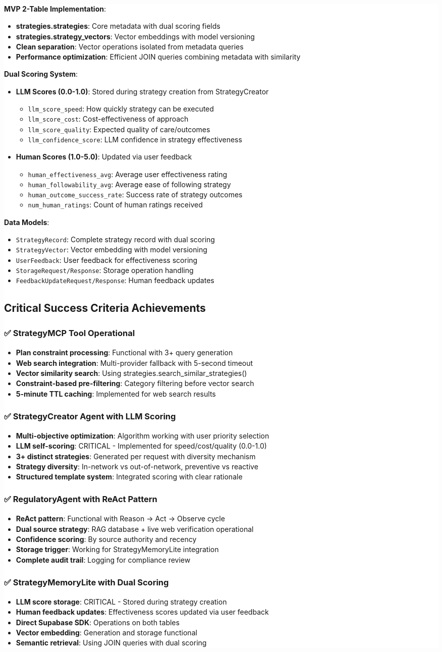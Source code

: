 **MVP 2-Table Implementation**:
- **strategies.strategies**: Core metadata with dual scoring fields
- **strategies.strategy_vectors**: Vector embeddings with model versioning
- **Clean separation**: Vector operations isolated from metadata queries
- **Performance optimization**: Efficient JOIN queries combining metadata with similarity

**Dual Scoring System**:
- **LLM Scores (0.0-1.0)**: Stored during strategy creation from StrategyCreator
  - `llm_score_speed`: How quickly strategy can be executed
  - `llm_score_cost`: Cost-effectiveness of approach
  - `llm_score_quality`: Expected quality of care/outcomes
  - `llm_confidence_score`: LLM confidence in strategy effectiveness

- **Human Scores (1.0-5.0)**: Updated via user feedback
  - `human_effectiveness_avg`: Average user effectiveness rating
  - `human_followability_avg`: Average ease of following strategy
  - `human_outcome_success_rate`: Success rate of strategy outcomes
  - `num_human_ratings`: Count of human ratings received

**Data Models**:
- `StrategyRecord`: Complete strategy record with dual scoring
- `StrategyVector`: Vector embedding with model versioning
- `UserFeedback`: User feedback for effectiveness scoring
- `StorageRequest/Response`: Storage operation handling
- `FeedbackUpdateRequest/Response`: Human feedback updates

## Critical Success Criteria Achievements

### ✅ StrategyMCP Tool Operational
- **Plan constraint processing**: Functional with 3+ query generation
- **Web search integration**: Multi-provider fallback with 5-second timeout
- **Vector similarity search**: Using strategies.search_similar_strategies()
- **Constraint-based pre-filtering**: Category filtering before vector search
- **5-minute TTL caching**: Implemented for web search results

### ✅ StrategyCreator Agent with LLM Scoring
- **Multi-objective optimization**: Algorithm working with user priority selection
- **LLM self-scoring**: CRITICAL - Implemented for speed/cost/quality (0.0-1.0)
- **3+ distinct strategies**: Generated per request with diversity mechanism
- **Strategy diversity**: In-network vs out-of-network, preventive vs reactive
- **Structured template system**: Integrated scoring with clear rationale

### ✅ RegulatoryAgent with ReAct Pattern
- **ReAct pattern**: Functional with Reason → Act → Observe cycle
- **Dual source strategy**: RAG database + live web verification operational
- **Confidence scoring**: By source authority and recency
- **Storage trigger**: Working for StrategyMemoryLite integration
- **Complete audit trail**: Logging for compliance review

### ✅ StrategyMemoryLite with Dual Scoring
- **LLM score storage**: CRITICAL - Stored during strategy creation
- **Human feedback updates**: Effectiveness scores updated via user feedback
- **Direct Supabase SDK**: Operations on both tables
- **Vector embedding**: Generation and storage functional
- **Semantic retrieval**: Using JOIN queries with dual scoring

